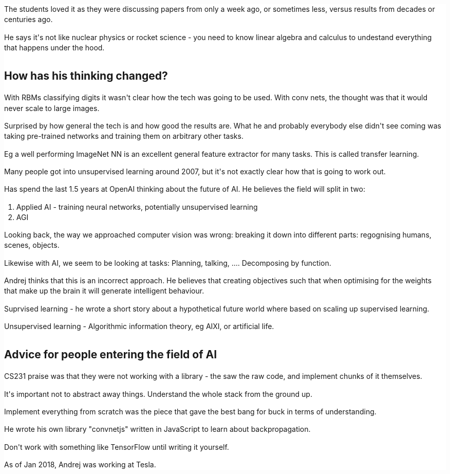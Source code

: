 The students loved it as they were discussing papers from only a week ago, or sometimes less, versus results from decades or centuries ago.  

He says it's not like nuclear physics or rocket science - you need to know linear algebra and calculus to undestand everything that happens under the hood. 

## How has his thinking changed?

With RBMs classifying digits it wasn't clear how the tech was going to be used. With conv nets, the thought was that it would never scale to large images. 

Surprised by how general the tech is and how good the results are.  What he and probably everybody else didn't see coming was taking pre-trained networks and training them on arbitrary other tasks. 

Eg a well performing ImageNet NN is an excellent general feature extractor for many tasks. This is called transfer learning.

Many people got into unsupervised learning around 2007, but it's not exactly clear how that is going to work out. 

Has spend the last 1.5 years at OpenAI thinking about the future of AI. He believes the field will split in two:

1. Applied AI - training neural networks, potentially unsupervised learning
2. AGI

Looking back, the way we approached computer vision was wrong: breaking it down into different parts: regognising humans, scenes, objects.

Likewise with AI, we seem to be looking at tasks: Planning, talking, ....  Decomposing by function. 

Andrej thinks that this is an incorrect approach. He believes that creating objectives such that when optimising for the weights that make up the brain it will generate intelligent behaviour.

Suprvised learning - he wrote a short story about a hypothetical future world where based on scaling up supervised learning. 

Unsupervised learning - Algorithmic information theory, eg AIXI, or artificial life. 

## Advice for people entering the field of AI

CS231 praise was that they were not working with a library - the saw the raw code, and implement chunks of it themselves. 

It's important not to abstract away things. Understand the whole stack from the ground up.

Implement everything from scratch was the piece that gave the best bang for buck in terms of understanding. 

He wrote his own library "convnetjs" written in JavaScript to learn about backpropagation. 

Don't work with something like TensorFlow until writing it yourself. 

As of Jan 2018, Andrej was working at Tesla.

